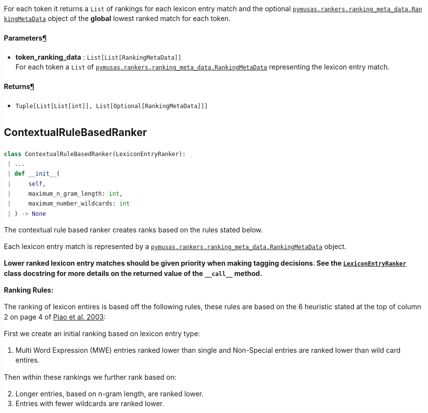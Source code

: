 For each token it returns a `List` of rankings for each lexicon entry
match and the optional [`pymusas.rankers.ranking_meta_data.RankingMetaData`](/pymusas/api/rankers/ranking_meta_data/#rankingmetadata)
object of the **global** lowest ranked match for each token.

<h4 id="__call__.parameters">Parameters<a className="headerlink" href="#__call__.parameters" title="Permanent link">&para;</a></h4>


- __token\_ranking\_data__ : `List[List[RankingMetaData]]` <br/>
    For each token a `List` of [`pymusas.rankers.ranking_meta_data.RankingMetaData`](/pymusas/api/rankers/ranking_meta_data/#rankingmetadata)
    representing the lexicon entry match.

<h4 id="__call__.returns">Returns<a className="headerlink" href="#__call__.returns" title="Permanent link">&para;</a></h4>


- `Tuple[List[List[int]], List[Optional[RankingMetaData]]]` <br/>

<a id="pymusas.rankers.lexicon_entry.ContextualRuleBasedRanker"></a>

## ContextualRuleBasedRanker

```python
class ContextualRuleBasedRanker(LexiconEntryRanker):
 | ...
 | def __init__(
 |     self,
 |     maximum_n_gram_length: int,
 |     maximum_number_wildcards: int
 | ) -> None
```

The contextual rule based ranker creates ranks based on the rules stated below.

Each lexicon entry match is represented by a
[`pymusas.rankers.ranking_meta_data.RankingMetaData`](/pymusas/api/rankers/ranking_meta_data/#rankingmetadata) object.

**Lower ranked lexicon entry matches should be given priority when making
tagging decisions. See the [`LexiconEntryRanker`](#lexiconentryranker) class docstring for
more details on the returned value of the `__call__` method.**

**Ranking Rules:**

The ranking of lexicon entires is based off the following rules, these rules
are based on the 6 heuristic stated at the top of column 2 on page 4 of
[Piao et al. 2003](https://aclanthology.org/W03-1807.pdf):

First we create an initial ranking based on lexicon entry type:

1. Multi Word Expression (MWE) entries ranked lower than single and Non-Special
entries are ranked lower than wild card entires.

Then within these rankings we further rank based on:

2. Longer entries, based on n-gram length, are ranked lower.
3. Entries with fewer wildcards are ranked lower.

